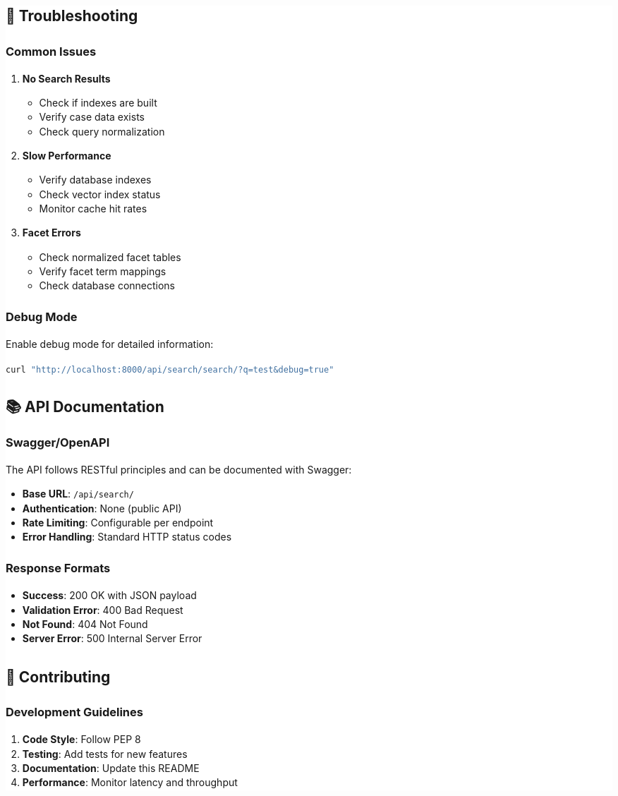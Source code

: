 ## 🐛 Troubleshooting

### Common Issues

1. **No Search Results**
   - Check if indexes are built
   - Verify case data exists
   - Check query normalization

2. **Slow Performance**
   - Verify database indexes
   - Check vector index status
   - Monitor cache hit rates

3. **Facet Errors**
   - Check normalized facet tables
   - Verify facet term mappings
   - Check database connections

### Debug Mode

Enable debug mode for detailed information:

```bash
curl "http://localhost:8000/api/search/search/?q=test&debug=true"
```

## 📚 API Documentation

### Swagger/OpenAPI

The API follows RESTful principles and can be documented with Swagger:

- **Base URL**: `/api/search/`
- **Authentication**: None (public API)
- **Rate Limiting**: Configurable per endpoint
- **Error Handling**: Standard HTTP status codes

### Response Formats

- **Success**: 200 OK with JSON payload
- **Validation Error**: 400 Bad Request
- **Not Found**: 404 Not Found
- **Server Error**: 500 Internal Server Error

## 🤝 Contributing

### Development Guidelines

1. **Code Style**: Follow PEP 8
2. **Testing**: Add tests for new features
3. **Documentation**: Update this README
4. **Performance**: Monitor latency and throughput
